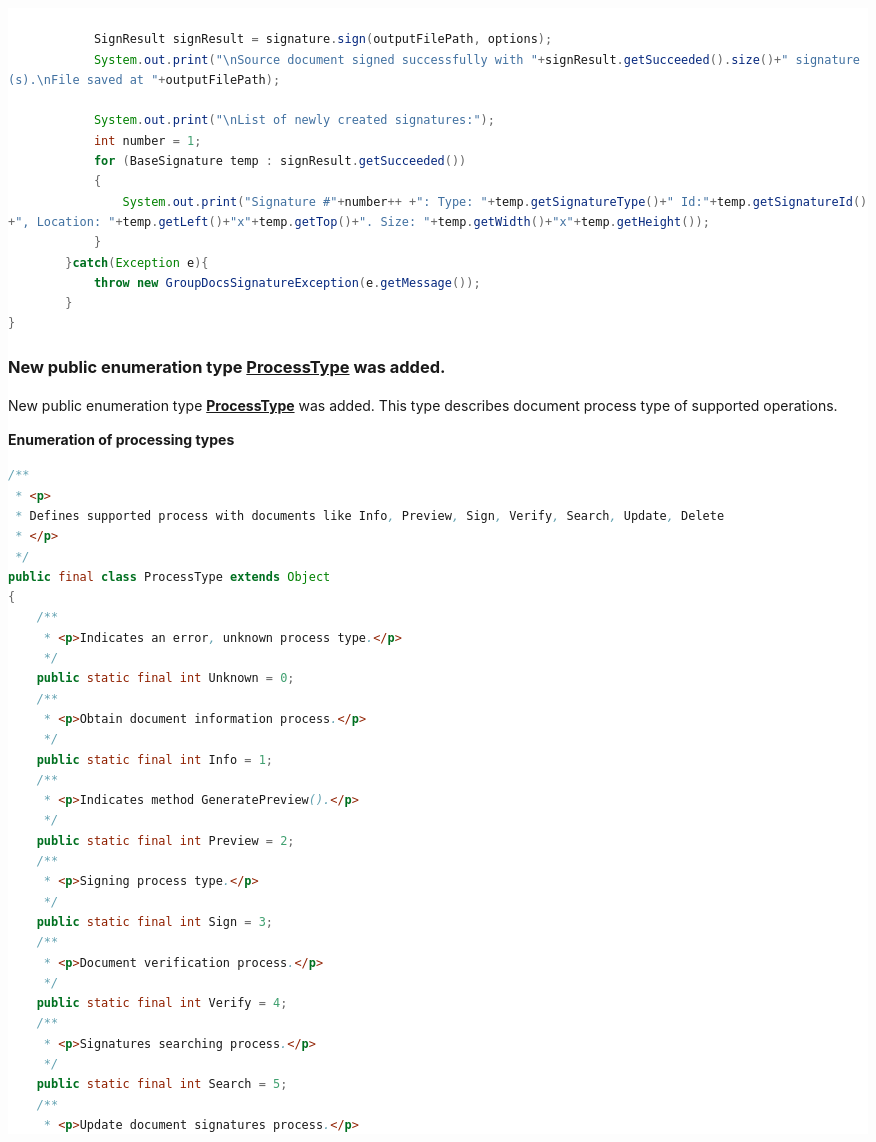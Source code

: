 ```java

            SignResult signResult = signature.sign(outputFilePath, options);
            System.out.print("\nSource document signed successfully with "+signResult.getSucceeded().size()+" signature(s).\nFile saved at "+outputFilePath);

            System.out.print("\nList of newly created signatures:");
            int number = 1;
            for (BaseSignature temp : signResult.getSucceeded())
            {
                System.out.print("Signature #"+number++ +": Type: "+temp.getSignatureType()+" Id:"+temp.getSignatureId()+", Location: "+temp.getLeft()+"x"+temp.getTop()+". Size: "+temp.getWidth()+"x"+temp.getHeight());
            }
        }catch(Exception e){
            throw new GroupDocsSignatureException(e.getMessage());
        }
}
```

### New public enumeration type [ProcessType](https://reference.groupdocs.com/signature/java/com.groupdocs.signature.domain.enums/ProcessType ) was added.

New public enumeration type **[ProcessType](https://reference.groupdocs.com/signature/java/com.groupdocs.signature.domain.enums/ProcessType )** was added. This type describes document process type of supported operations.

**Enumeration of processing types**

```java
/**
 * <p>
 * Defines supported process with documents like Info, Preview, Sign, Verify, Search, Update, Delete
 * </p>
 */
public final class ProcessType extends Object
{
    /**
     * <p>Indicates an error, unknown process type.</p>
     */
    public static final int Unknown = 0;
    /**
     * <p>Obtain document information process.</p>
     */
    public static final int Info = 1;
    /**
     * <p>Indicates method GeneratePreview().</p>
     */
    public static final int Preview = 2;
    /**
     * <p>Signing process type.</p>
     */
    public static final int Sign = 3;
    /**
     * <p>Document verification process.</p>
     */
    public static final int Verify = 4;
    /**
     * <p>Signatures searching process.</p>
     */
    public static final int Search = 5;
    /**
     * <p>Update document signatures process.</p>
```